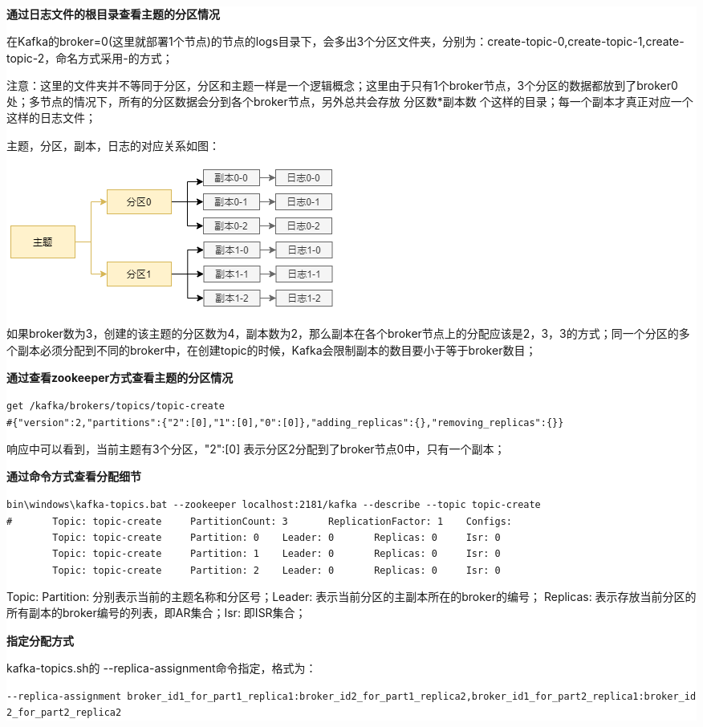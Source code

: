 

**通过日志文件的根目录查看主题的分区情况**

在Kafka的broker=0(这里就部署1个节点)的节点的logs目录下，会多出3个分区文件夹，分别为：create-topic-0,create-topic-1,create-topic-2，命名方式采用<topic>-<partition>的方式；

注意：这里的文件夹并不等同于分区，分区和主题一样是一个逻辑概念；这里由于只有1个broker节点，3个分区的数据都放到了broker0处；多节点的情况下，所有的分区数据会分到各个broker节点，另外总共会存放 分区数*副本数 个这样的目录；每一个副本才真正对应一个这样的日志文件；

主题，分区，副本，日志的对应关系如图：

![主题，分区，副本，日志关系图](./imgs/kafka-主题，分区，副本，日志关系.png)

如果broker数为3，创建的该主题的分区数为4，副本数为2，那么副本在各个broker节点上的分配应该是2，3，3的方式；同一个分区的多个副本必须分配到不同的broker中，在创建topic的时候，Kafka会限制副本的数目要小于等于broker数目；



**通过查看zookeeper方式查看主题的分区情况**

```
get /kafka/brokers/topics/topic-create
#{"version":2,"partitions":{"2":[0],"1":[0],"0":[0]},"adding_replicas":{},"removing_replicas":{}}
```

响应中可以看到，当前主题有3个分区，"2":[0] 表示分区2分配到了broker节点0中，只有一个副本；



**通过命令方式查看分配细节**

```
bin\windows\kafka-topics.bat --zookeeper localhost:2181/kafka --describe --topic topic-create
#       Topic: topic-create     PartitionCount: 3       ReplicationFactor: 1    Configs:
        Topic: topic-create     Partition: 0    Leader: 0       Replicas: 0     Isr: 0
        Topic: topic-create     Partition: 1    Leader: 0       Replicas: 0     Isr: 0
        Topic: topic-create     Partition: 2    Leader: 0       Replicas: 0     Isr: 0
```

Topic: Partition: 分别表示当前的主题名称和分区号；Leader: 表示当前分区的主副本所在的broker的编号； Replicas: 表示存放当前分区的所有副本的broker编号的列表，即AR集合；Isr: 即ISR集合；



**指定分配方式**

kafka-topics.sh的 --replica-assignment命令指定，格式为：

```
--replica-assignment broker_id1_for_part1_replica1:broker_id2_for_part1_replica2,broker_id1_for_part2_replica1:broker_id2_for_part2_replica2
```

